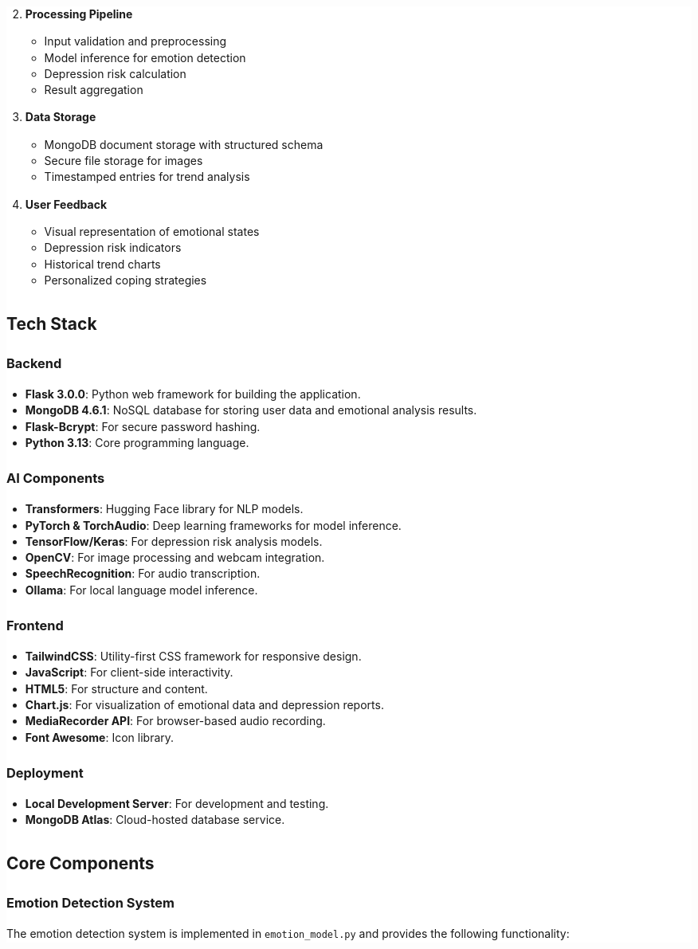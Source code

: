 2. **Processing Pipeline**
   - Input validation and preprocessing
   - Model inference for emotion detection
   - Depression risk calculation
   - Result aggregation

3. **Data Storage**
   - MongoDB document storage with structured schema
   - Secure file storage for images
   - Timestamped entries for trend analysis

4. **User Feedback**
   - Visual representation of emotional states
   - Depression risk indicators
   - Historical trend charts
   - Personalized coping strategies

## Tech Stack

### Backend
- **Flask 3.0.0**: Python web framework for building the application.
- **MongoDB 4.6.1**: NoSQL database for storing user data and emotional analysis results.
- **Flask-Bcrypt**: For secure password hashing.
- **Python 3.13**: Core programming language.

### AI Components
- **Transformers**: Hugging Face library for NLP models.
- **PyTorch & TorchAudio**: Deep learning frameworks for model inference.
- **TensorFlow/Keras**: For depression risk analysis models.
- **OpenCV**: For image processing and webcam integration.
- **SpeechRecognition**: For audio transcription.
- **Ollama**: For local language model inference.

### Frontend
- **TailwindCSS**: Utility-first CSS framework for responsive design.
- **JavaScript**: For client-side interactivity.
- **HTML5**: For structure and content.
- **Chart.js**: For visualization of emotional data and depression reports.
- **MediaRecorder API**: For browser-based audio recording.
- **Font Awesome**: Icon library.

### Deployment
- **Local Development Server**: For development and testing.
- **MongoDB Atlas**: Cloud-hosted database service.

## Core Components

### Emotion Detection System

The emotion detection system is implemented in `emotion_model.py` and provides the following functionality:
